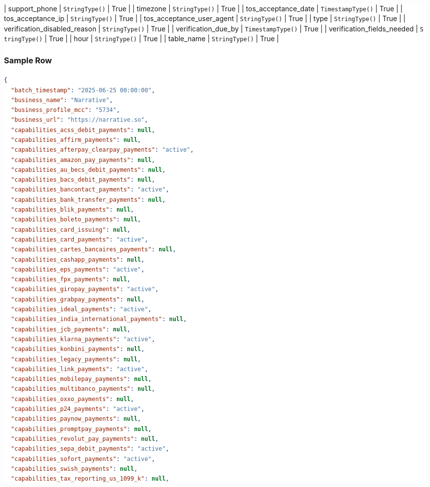 | support_phone                                   | `StringType()`    | True     |
| timezone                                        | `StringType()`    | True     |
| tos_acceptance_date                             | `TimestampType()` | True     |
| tos_acceptance_ip                               | `StringType()`    | True     |
| tos_acceptance_user_agent                       | `StringType()`    | True     |
| type                                            | `StringType()`    | True     |
| verification_disabled_reason                    | `StringType()`    | True     |
| verification_due_by                             | `TimestampType()` | True     |
| verification_fields_needed                      | `StringType()`    | True     |
| hour                                            | `StringType()`    | True     |
| table_name                                      | `StringType()`    | True     |

### Sample Row

```json
{
  "batch_timestamp": "2025-06-25 00:00:00",
  "business_name": "Narrative",
  "business_profile_mcc": "5734",
  "business_url": "https://narrative.so",
  "capabilities_acss_debit_payments": null,
  "capabilities_affirm_payments": null,
  "capabilities_afterpay_clearpay_payments": "active",
  "capabilities_amazon_pay_payments": null,
  "capabilities_au_becs_debit_payments": null,
  "capabilities_bacs_debit_payments": null,
  "capabilities_bancontact_payments": "active",
  "capabilities_bank_transfer_payments": null,
  "capabilities_blik_payments": null,
  "capabilities_boleto_payments": null,
  "capabilities_card_issuing": null,
  "capabilities_card_payments": "active",
  "capabilities_cartes_bancaires_payments": null,
  "capabilities_cashapp_payments": null,
  "capabilities_eps_payments": "active",
  "capabilities_fpx_payments": null,
  "capabilities_giropay_payments": "active",
  "capabilities_grabpay_payments": null,
  "capabilities_ideal_payments": "active",
  "capabilities_india_international_payments": null,
  "capabilities_jcb_payments": null,
  "capabilities_klarna_payments": "active",
  "capabilities_konbini_payments": null,
  "capabilities_legacy_payments": null,
  "capabilities_link_payments": "active",
  "capabilities_mobilepay_payments": null,
  "capabilities_multibanco_payments": null,
  "capabilities_oxxo_payments": null,
  "capabilities_p24_payments": "active",
  "capabilities_paynow_payments": null,
  "capabilities_promptpay_payments": null,
  "capabilities_revolut_pay_payments": null,
  "capabilities_sepa_debit_payments": "active",
  "capabilities_sofort_payments": "active",
  "capabilities_swish_payments": null,
  "capabilities_tax_reporting_us_1099_k": null,
```